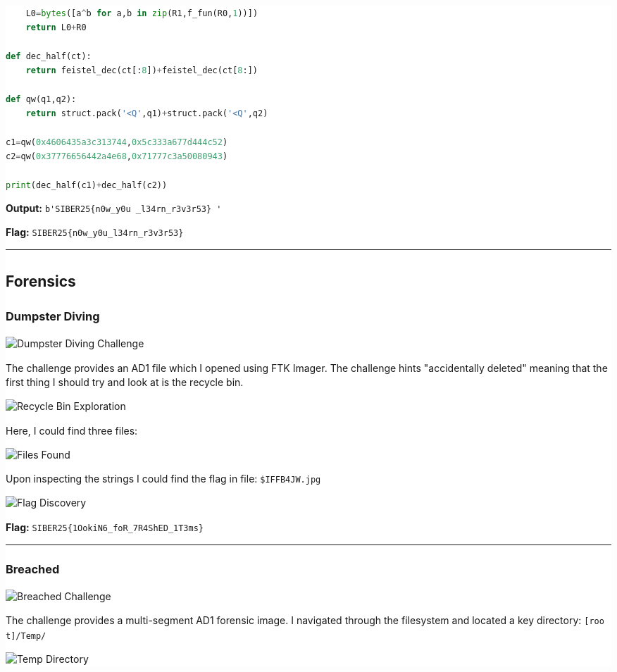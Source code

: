 ```python
    L0=bytes([a^b for a,b in zip(R1,f_fun(R0,1))])
    return L0+R0

def dec_half(ct):
    return feistel_dec(ct[:8])+feistel_dec(ct[8:])

def qw(q1,q2):
    return struct.pack('<Q',q1)+struct.pack('<Q',q2)

c1=qw(0x4606435a3c313744,0x5c333a677d444c52)
c2=qw(0x37776656442a4e68,0x71777c3a50080943)

print(dec_half(c1)+dec_half(c2))
```

**Output:** `b'SIBER25{n0w_y0u _l34rn_r3v3r53} '`

**Flag:** `SIBER25{n0w_y0u_l34rn_r3v3r53}`

---

## Forensics

### Dumpster Diving

![Dumpster Diving Challenge](https://github.com/cofastic/repo/blob/main/2025/Siber%20Siaga%20Code%20Combat%202025/img/dumpsterdiving.png)

The challenge provides an AD1 file which I opened using FTK Imager. The challenge hints "accidentally deleted" meaning that the first thing I should try and look at is the recycle bin.

![Recycle Bin Exploration](https://github.com/cofastic/repo/blob/main/2025/Siber%20Siaga%20Code%20Combat%202025/img/dumpsterdiving1.png)

Here, I could find three files:

![Files Found](https://github.com/cofastic/repo/blob/main/2025/Siber%20Siaga%20Code%20Combat%202025/img/dumpsterdiving2.png)

Upon inspecting the strings I could find the flag in file: `$IFFB4JW.jpg`

![Flag Discovery](https://github.com/cofastic/repo/blob/main/2025/Siber%20Siaga%20Code%20Combat%202025/img/dumpsterdiving3.png)

**Flag:** `SIBER25{1OokiN6_foR_7R4ShED_1T3ms}`

---

### Breached

![Breached Challenge](https://github.com/cofastic/repo/blob/main/2025/Siber%20Siaga%20Code%20Combat%202025/img/breached.png)

The challenge provides a multi-segment AD1 forensic image. I navigated through the filesystem and located a key directory: `[root]/Temp/`

![Temp Directory](https://github.com/cofastic/repo/blob/main/2025/Siber%20Siaga%20Code%20Combat%202025/img/breached1.png)
